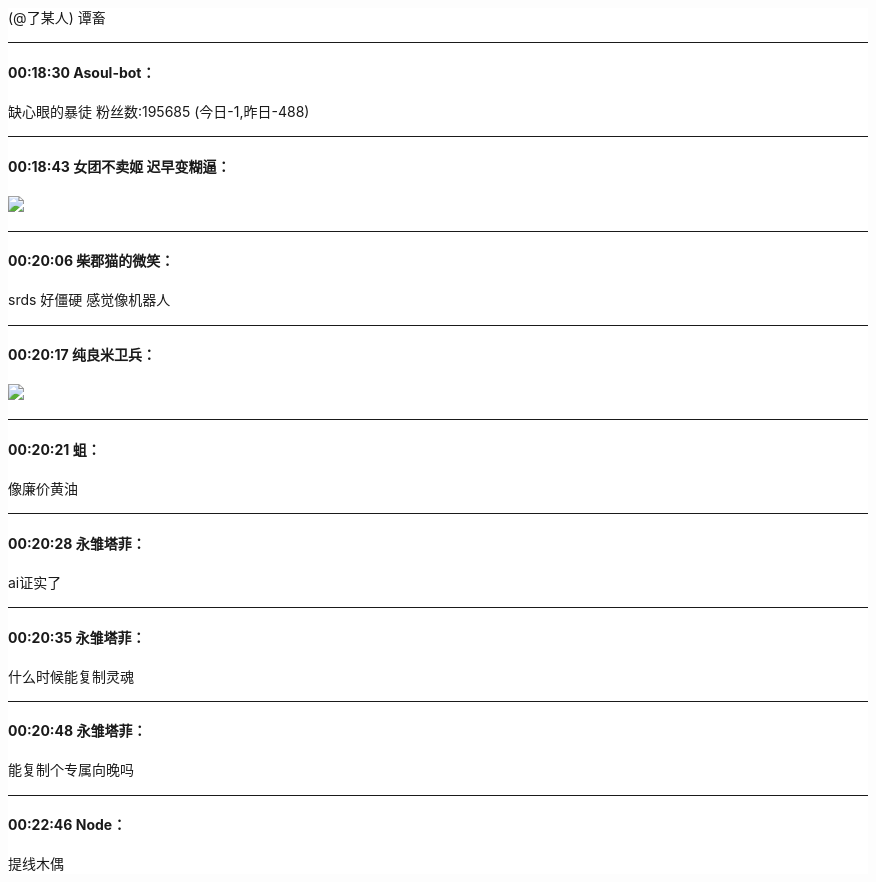 (@了某人)  谭畜

*****

#### 00:18:30  Asoul-bot：

缺心眼的暴徒
粉丝数:195685
(今日-1,昨日-488)

*****

#### 00:18:43  女团不卖姬 迟早变糊逼：

![](http://gchat.qpic.cn/gchatpic_new/1849565152/3959642106-2158686911-9A82F2BBEFB2131367B70108CABAD7D9/0?term=2")

*****

#### 00:20:06  柴郡猫的微笑：

srds 好僵硬 感觉像机器人

*****

#### 00:20:17  纯良米卫兵：

![](http://gchat.qpic.cn/gchatpic_new/934108281/3959642106-2984704243-C7830CDCC4B84DACB81C94E6B900B81F/0?term=2")

*****

#### 00:20:21  蛆：

像廉价黄油

*****

#### 00:20:28  永雏塔菲：

ai证实了

*****

#### 00:20:35  永雏塔菲：

什么时候能复制灵魂

*****

#### 00:20:48  永雏塔菲：

能复制个专属向晚吗

*****

#### 00:22:46  Node：

提线木偶
